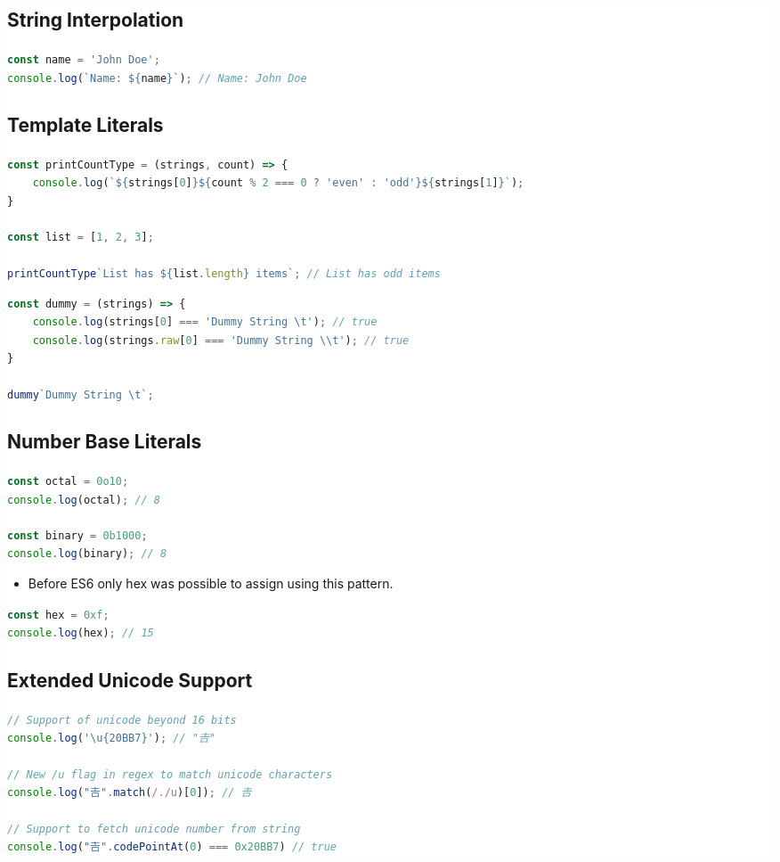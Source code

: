 ## String Interpolation

```js
const name = 'John Doe';
console.log(`Name: ${name}`); // Name: John Doe
```

## Template Literals

```js
const printCountType = (strings, count) => {
    console.log(`${strings[0]}${count % 2 === 0 ? 'even' : 'odd'}${strings[1]}`);
}

const list = [1, 2, 3];

printCountType`List has ${list.length} items`; // List has odd items
```

```js
const dummy = (strings) => {
    console.log(strings[0] === 'Dummy String \t'); // true
    console.log(strings.raw[0] === 'Dummy String \\t'); // true
}

dummy`Dummy String \t`;
```

## Number Base Literals

```js
const octal = 0o10;
console.log(octal); // 8

const binary = 0b1000;
console.log(binary); // 8
```

- Before ES6 only hex was possible to assign using this pattern.

```js
const hex = 0xf;
console.log(hex); // 15
```

## Extended Unicode Support

```js
// Support of unicode beyond 16 bits
console.log('\u{20BB7}'); // "𠮷"

// New /u flag in regex to match unicode characters
console.log("𠮷".match(/./u)[0]); // 𠮷

// Support to fetch unicode number from string
console.log("𠮷".codePointAt(0) === 0x20BB7) // true
```

